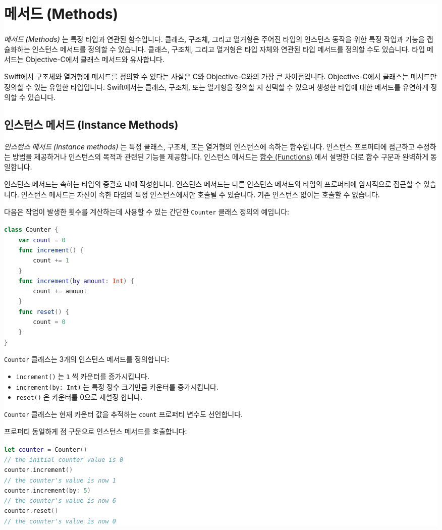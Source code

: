 # 메서드 (Methods)

_메서드 (Methods)_ 는 특정 타입과 연관된 함수입니다. 클래스, 구조체, 그리고 열거형은 주어진 타입의 인스턴스 동작을 위한 특정 작업과 기능을 캡슐화하는 인스턴스 메서드를 정의할 수 있습니다. 클래스, 구조체, 그리고 열거형은 타입 자체와 연관된 타입 메서드를 정의할 수도 있습니다. 타입 메서드는 Objective-C에서 클래스 메서드와 유사합니다.

Swift에서 구조체와 열거형에 메서드를 정의할 수 있다는 사실은 C와 Objective-C와의 가장 큰 차이점입니다. Objective-C에서 클래스는 메서드만 정의할 수 있는 유일한 타입입니다. Swift에서는 클래스, 구조체, 또는 열거형을 정의할 지 선택할 수 있으며 생성한 타입에 대한 메서드를 유연하게 정의할 수 있습니다.

## 인스턴스 메서드 (Instance Methods)

_인스턴스 메서드 (Instance methods)_ 는 특정 클래스, 구조체, 또는 열거형의 인스턴스에 속하는 함수입니다. 인스턴스 프로퍼티에 접근하고 수정하는 방법을 제공하거나 인스턴스의 목적과 관련된 기능을 제공합니다. 인스턴스 메서드는 [함수 (Functions)](https://docs.swift.org/swift-book/LanguageGuide/Functions.html) 에서 설명한 대로 함수 구문과 완벽하게 동일합니다.

인스턴스 메서드는 속하는 타입의 중괄호 내에 작성합니다. 인스턴스 메서드는 다른 인스턴스 메서드와 타입의 프로퍼티에 암시적으로 접근할 수 있습니다. 인스턴스 메서드는 자신이 속한 타입의 특정 인스턴스에서만 호출될 수 있습니다. 기존 인스턴스 없이는 호출할 수 없습니다.

다음은 작업이 발생한 횟수를 계산하는데 사용할 수 있는 간단한 `Counter` 클래스 정의의 예입니다:

```swift
class Counter {
    var count = 0
    func increment() {
        count += 1
    }
    func increment(by amount: Int) {
        count += amount
    }
    func reset() {
        count = 0
    }
}
```

`Counter` 클래스는 3개의 인스턴스 메서드를 정의합니다:

* `increment()` 는 `1` 씩 카운터를 증가시킵니다.
* `increment(by: Int)` 는 특정 정수 크기만큼 카운터를 증가시킵니다.
* `reset()` 은 카운터를 0으로 재설정 합니다.

`Counter` 클래스는 현재 카운터 값을 추적하는 `count` 프로퍼티 변수도 선언합니다.

프로퍼티 동일하게 점 구문으로 인스턴스 메서드를 호출합니다:

```swift
let counter = Counter()
// the initial counter value is 0
counter.increment()
// the counter's value is now 1
counter.increment(by: 5)
// the counter's value is now 6
counter.reset()
// the counter's value is now 0
```
